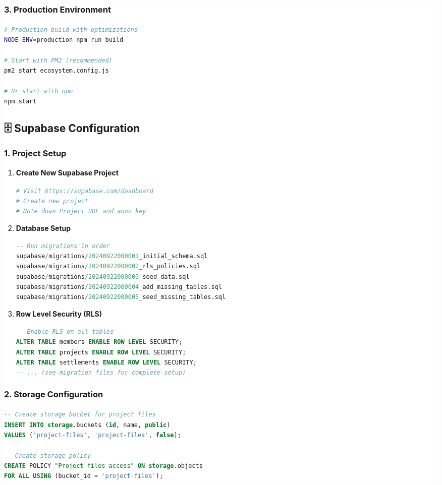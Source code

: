 ### 3. Production Environment

```bash
# Production build with optimizations
NODE_ENV=production npm run build

# Start with PM2 (recommended)
pm2 start ecosystem.config.js

# Or start with npm
npm start
```

## 🗄️ Supabase Configuration

### 1. Project Setup

1. **Create New Supabase Project**
   ```bash
   # Visit https://supabase.com/dashboard
   # Create new project
   # Note down Project URL and anon key
   ```

2. **Database Setup**
   ```sql
   -- Run migrations in order
   supabase/migrations/20240922000001_initial_schema.sql
   supabase/migrations/20240922000002_rls_policies.sql
   supabase/migrations/20240922000003_seed_data.sql
   supabase/migrations/20240922000004_add_missing_tables.sql
   supabase/migrations/20240922000005_seed_missing_tables.sql
   ```

3. **Row Level Security (RLS)**
   ```sql
   -- Enable RLS on all tables
   ALTER TABLE members ENABLE ROW LEVEL SECURITY;
   ALTER TABLE projects ENABLE ROW LEVEL SECURITY;
   ALTER TABLE settlements ENABLE ROW LEVEL SECURITY;
   -- ... (see migration files for complete setup)
   ```

### 2. Storage Configuration

```sql
-- Create storage bucket for project files
INSERT INTO storage.buckets (id, name, public)
VALUES ('project-files', 'project-files', false);

-- Create storage policy
CREATE POLICY "Project files access" ON storage.objects
FOR ALL USING (bucket_id = 'project-files');
```
